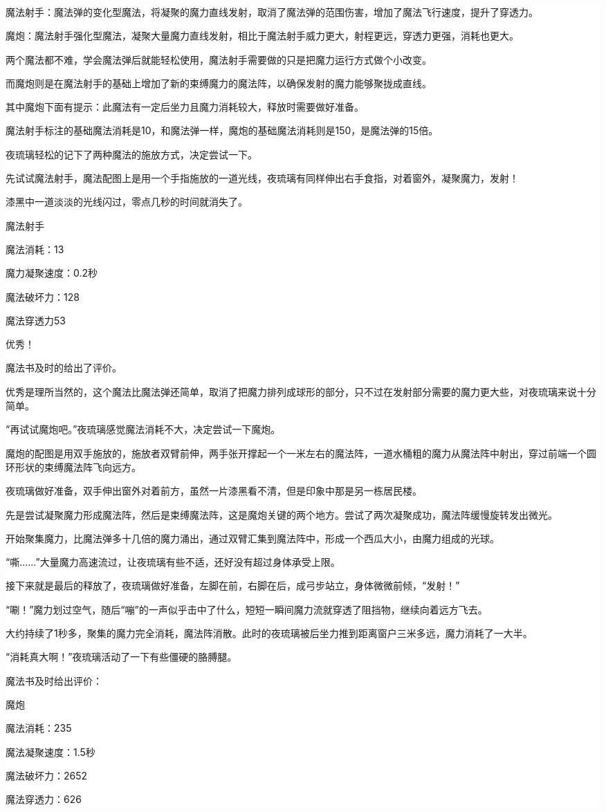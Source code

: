 魔法射手：魔法弹的变化型魔法，将凝聚的魔力直线发射，取消了魔法弹的范围伤害，增加了魔法飞行速度，提升了穿透力。

魔炮：魔法射手强化型魔法，凝聚大量魔力直线发射，相比于魔法射手威力更大，射程更远，穿透力更强，消耗也更大。

两个魔法都不难，学会魔法弹后就能轻松使用，魔法射手需要做的只是把魔力运行方式做个小改变。

而魔炮则是在魔法射手的基础上增加了新的束缚魔力的魔法阵，以确保发射的魔力能够聚拢成直线。

其中魔炮下面有提示：此魔法有一定后坐力且魔力消耗较大，释放时需要做好准备。

魔法射手标注的基础魔法消耗是10，和魔法弹一样，魔炮的基础魔法消耗则是150，是魔法弹的15倍。

夜琉璃轻松的记下了两种魔法的施放方式，决定尝试一下。

先试试魔法射手，魔法配图上是用一个手指施放的一道光线，夜琉璃有同样伸出右手食指，对着窗外，凝聚魔力，发射！

漆黑中一道淡淡的光线闪过，零点几秒的时间就消失了。

魔法射手

魔法消耗：13

魔力凝聚速度：0.2秒

魔法破坏力：128

魔法穿透力53

优秀！

魔法书及时的给出了评价。

优秀是理所当然的，这个魔法比魔法弹还简单，取消了把魔力排列成球形的部分，只不过在发射部分需要的魔力更大些，对夜琉璃来说十分简单。

“再试试魔炮吧。”夜琉璃感觉魔法消耗不大，决定尝试一下魔炮。

魔炮的配图是用双手施放的，施放者双臂前伸，两手张开撑起一个一米左右的魔法阵，一道水桶粗的魔力从魔法阵中射出，穿过前端一个圆环形状的束缚魔法阵飞向远方。

夜琉璃做好准备，双手伸出窗外对着前方，虽然一片漆黑看不清，但是印象中那是另一栋居民楼。

先是尝试凝聚魔力形成魔法阵，然后是束缚魔法阵，这是魔炮关键的两个地方。尝试了两次凝聚成功，魔法阵缓慢旋转发出微光。

开始聚集魔力，比魔法弹多十几倍的魔力涌出，通过双臂汇集到魔法阵中，形成一个西瓜大小，由魔力组成的光球。

“嘶......”大量魔力高速流过，让夜琉璃有些不适，还好没有超过身体承受上限。

接下来就是最后的释放了，夜琉璃做好准备，左脚在前，右脚在后，成弓步站立，身体微微前倾，“发射！”

“唰！”魔力划过空气，随后“嘣”的一声似乎击中了什么，短短一瞬间魔力流就穿透了阻挡物，继续向着远方飞去。

大约持续了1秒多，聚集的魔力完全消耗，魔法阵消散。此时的夜琉璃被后坐力推到距离窗户三米多远，魔力消耗了一大半。

“消耗真大啊！”夜琉璃活动了一下有些僵硬的胳膊腿。

魔法书及时给出评价：

魔炮

魔法消耗：235

魔法凝聚速度：1.5秒

魔法破坏力：2652

魔法穿透力：626
